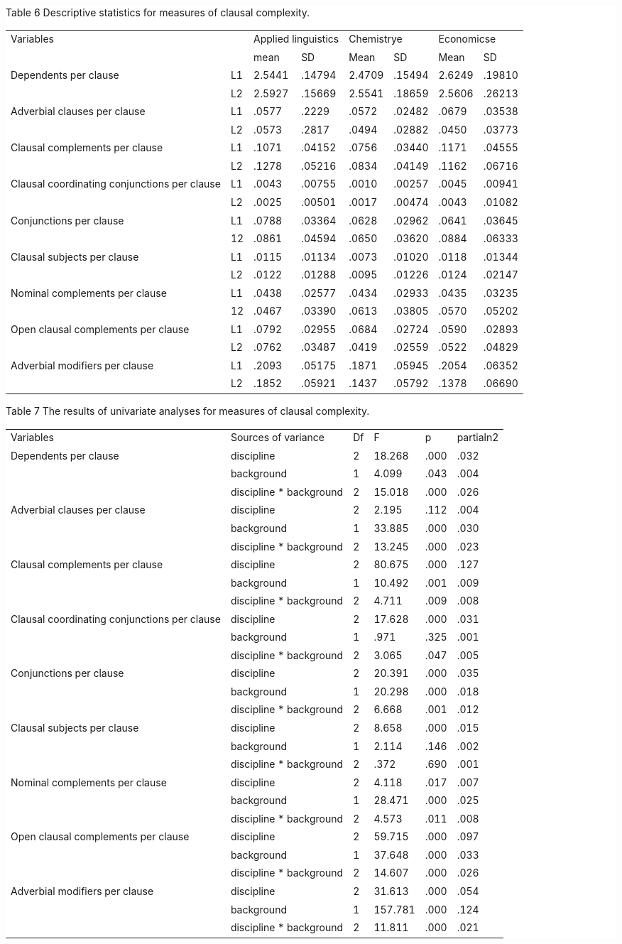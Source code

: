 Table 6 Descriptive statistics for measures of clausal complexity.   

<html><body><table><tr><td rowspan="2" colspan="2">Variables</td><td colspan="2">Applied linguistics</td><td colspan="2">Chemistrye</td><td colspan="2">Economicse</td></tr><tr><td>mean</td><td>SD</td><td>Mean</td><td>SD</td><td>Mean</td><td>SD</td></tr><tr><td rowspan="2">Dependents per clause</td><td>L1</td><td>2.5441</td><td>.14794</td><td>2.4709</td><td>.15494</td><td>2.6249</td><td>.19810</td></tr><tr><td>L2</td><td>2.5927</td><td>.15669</td><td>2.5541</td><td>.18659</td><td>2.5606</td><td>.26213</td></tr><tr><td rowspan="2">Adverbial clauses per clause</td><td>L1</td><td>.0577</td><td>.2229</td><td>.0572</td><td>.02482</td><td>.0679</td><td>.03538</td></tr><tr><td>L2</td><td>.0573</td><td>.2817</td><td>.0494</td><td>.02882</td><td>.0450</td><td>.03773</td></tr><tr><td rowspan="2">Clausal complements per clause</td><td>L1</td><td>.1071</td><td>.04152</td><td>.0756</td><td>.03440</td><td>.1171</td><td>.04555</td></tr><tr><td>L2</td><td>.1278</td><td>.05216</td><td>.0834</td><td>.04149</td><td>.1162</td><td>.06716</td></tr><tr><td rowspan="2">Clausal coordinating conjunctions per clause</td><td>L1</td><td>.0043</td><td>.00755</td><td>.0010</td><td>.00257</td><td>.0045</td><td>.00941</td></tr><tr><td>L2</td><td>.0025</td><td>.00501</td><td>.0017</td><td>.00474</td><td>.0043</td><td>.01082</td></tr><tr><td rowspan="2">Conjunctions per clause</td><td>L1</td><td>.0788</td><td>.03364</td><td>.0628</td><td>.02962</td><td>.0641</td><td>.03645</td></tr><tr><td>12</td><td>.0861</td><td>.04594</td><td>.0650</td><td>.03620</td><td>.0884</td><td>.06333</td></tr><tr><td rowspan="2">Clausal subjects per clause</td><td>L1</td><td>.0115</td><td>.01134</td><td>.0073</td><td>.01020</td><td>.0118</td><td>.01344</td></tr><tr><td>L2</td><td>.0122</td><td>.01288</td><td>.0095</td><td>.01226</td><td>.0124</td><td>.02147</td></tr><tr><td rowspan="2">Nominal complements per clause</td><td>L1</td><td>.0438</td><td>.02577</td><td>.0434</td><td>.02933</td><td>.0435</td><td>.03235</td></tr><tr><td>12</td><td>.0467</td><td>.03390</td><td>.0613</td><td>.03805</td><td>.0570</td><td>.05202</td></tr><tr><td rowspan="2">Open clausal complements per clause</td><td>L1</td><td>.0792</td><td>.02955</td><td>.0684</td><td>.02724</td><td>.0590</td><td>.02893</td></tr><tr><td>L2</td><td>.0762</td><td>.03487</td><td>.0419</td><td>.02559</td><td>.0522</td><td>.04829</td></tr><tr><td rowspan="2">Adverbial modifiers per clause</td><td>L1</td><td>.2093</td><td>.05175</td><td>.1871</td><td>.05945</td><td>.2054</td><td>.06352</td></tr><tr><td>L2</td><td>.1852</td><td>.05921</td><td>.1437</td><td>.05792</td><td>.1378</td><td>.06690</td></tr></table></body></html>

Table 7 The results of univariate analyses for measures of clausal complexity.   

<html><body><table><tr><td>Variables</td><td>Sources of variance</td><td>Df</td><td>F</td><td>p</td><td> partialn2</td></tr><tr><td rowspan="3">Dependents per clause</td><td>discipline</td><td>2</td><td>18.268</td><td>.000</td><td>.032</td></tr><tr><td>background</td><td>1</td><td>4.099</td><td>.043</td><td>.004</td></tr><tr><td> discipline * background</td><td>2</td><td>15.018</td><td>.000</td><td>.026</td></tr><tr><td rowspan="3">Adverbial clauses per clause</td><td>discipline</td><td>2</td><td>2.195</td><td>.112</td><td>.004</td></tr><tr><td>background</td><td>1</td><td>33.885</td><td>.000</td><td>.030</td></tr><tr><td> discipline * background</td><td>2</td><td>13.245</td><td>.000</td><td>.023</td></tr><tr><td rowspan="3">Clausal complements per clause</td><td>discipline</td><td>2</td><td>80.675</td><td>.000</td><td>.127</td></tr><tr><td>background</td><td>1</td><td>10.492</td><td>.001</td><td>.009</td></tr><tr><td>discipline * background</td><td>2</td><td>4.711</td><td>.009</td><td>.008</td></tr><tr><td rowspan="3">Clausal coordinating conjunctions per clause</td><td>discipline</td><td>2</td><td>17.628</td><td>.000</td><td>.031</td></tr><tr><td>background</td><td>1</td><td>.971</td><td>.325</td><td>.001</td></tr><tr><td> discipline * background</td><td>2</td><td>3.065</td><td>.047</td><td>.005</td></tr><tr><td rowspan="3">Conjunctions per clause</td><td>discipline</td><td>2</td><td>20.391</td><td>.000</td><td>.035</td></tr><tr><td>background</td><td>1</td><td>20.298</td><td>.000</td><td>.018</td></tr><tr><td>discipline * background</td><td>2</td><td>6.668</td><td>.001</td><td>.012</td></tr><tr><td rowspan="3">Clausal subjects per clause</td><td>discipline</td><td>2</td><td>8.658</td><td>.000</td><td>.015</td></tr><tr><td>background</td><td>1</td><td>2.114</td><td>.146</td><td>.002</td></tr><tr><td> discipline * background</td><td>2</td><td>.372</td><td>.690</td><td>.001</td></tr><tr><td rowspan="3">Nominal complements per clause</td><td>discipline</td><td>2</td><td>4.118</td><td>.017</td><td>.007</td></tr><tr><td>background</td><td>1</td><td>28.471</td><td>.000</td><td>.025</td></tr><tr><td> discipline * background</td><td>2</td><td>4.573</td><td>.011</td><td>.008</td></tr><tr><td rowspan="3">Open clausal complements per clause</td><td>discipline</td><td>2</td><td>59.715</td><td>.000</td><td>.097</td></tr><tr><td>background</td><td>1</td><td>37.648</td><td>.000</td><td>.033</td></tr><tr><td>discipline * background</td><td>2</td><td>14.607</td><td>.000</td><td>.026</td></tr><tr><td rowspan="3">Adverbial modifiers per clause</td><td>discipline</td><td>2</td><td>31.613</td><td>.000</td><td>.054</td></tr><tr><td>background</td><td>1</td><td>157.781</td><td>.000</td><td>.124</td></tr><tr><td>discipline * background</td><td>2</td><td>11.811</td><td>.000</td><td>.021</td></tr></table></body></html>

